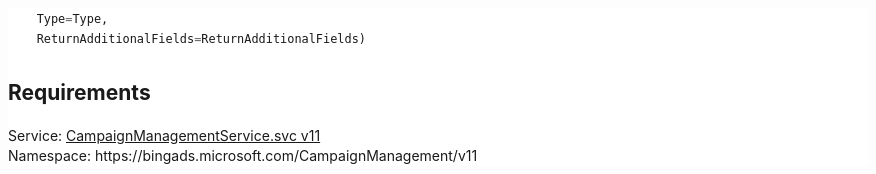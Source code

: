 ```python
	Type=Type,
	ReturnAdditionalFields=ReturnAdditionalFields)
```

## Requirements
Service: [CampaignManagementService.svc v11](https://campaign.api.bingads.microsoft.com/Api/Advertiser/CampaignManagement/v11/CampaignManagementService.svc)  
Namespace: https\://bingads.microsoft.com/CampaignManagement/v11  


